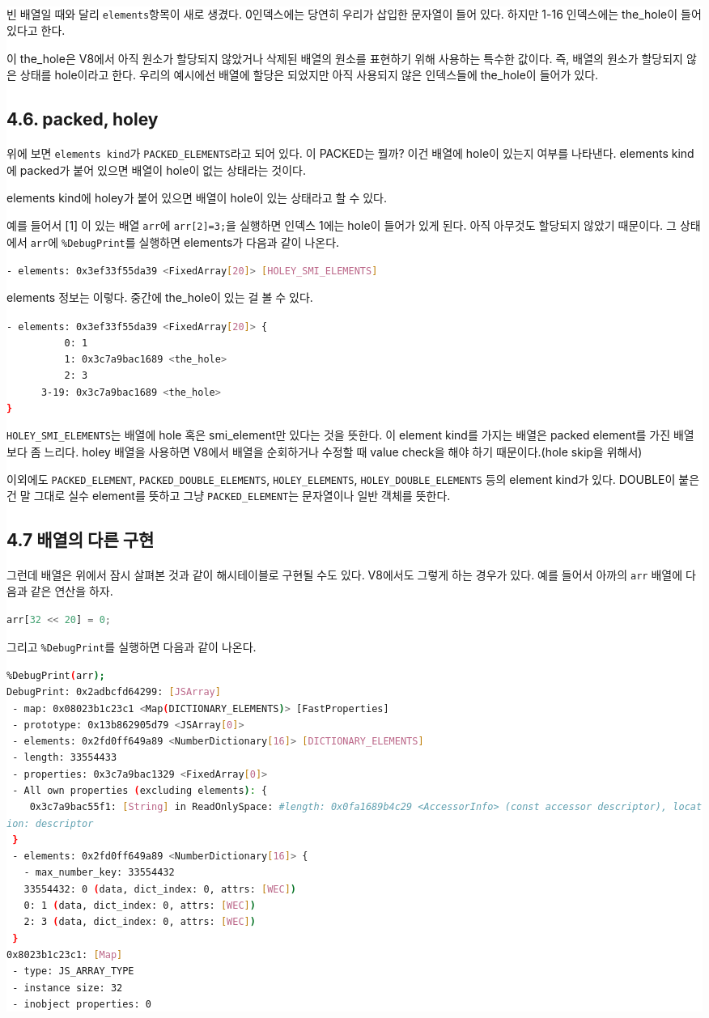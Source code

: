 빈 배열일 때와 달리 `elements`항목이 새로 생겼다. 0인덱스에는 당연히 우리가 삽입한 문자열이 들어 있다. 하지만 1-16 인덱스에는 the_hole이 들어 있다고 한다.

이 the_hole은 V8에서 아직 원소가 할당되지 않았거나 삭제된 배열의 원소를 표현하기 위해 사용하는 특수한 값이다. 즉, 배열의 원소가 할당되지 않은 상태를 hole이라고 한다. 우리의 예시에선 배열에 할당은 되었지만 아직 사용되지 않은 인덱스들에 the_hole이 들어가 있다.

## 4.6. packed, holey

위에 보면 `elements kind`가 `PACKED_ELEMENTS`라고 되어 있다. 이 PACKED는 뭘까? 이건 배열에 hole이 있는지 여부를 나타낸다. elements kind에 packed가 붙어 있으면 배열이 hole이 없는 상태라는 것이다.

elements kind에 holey가 붙어 있으면 배열이 hole이 있는 상태라고 할 수 있다.

예를 들어서 [1] 이 있는 배열 `arr`에 `arr[2]=3;`을 실행하면 인덱스 1에는 hole이 들어가 있게 된다. 아직 아무것도 할당되지 않았기 때문이다. 그 상태에서 `arr`에 `%DebugPrint`를 실행하면 elements가 다음과 같이 나온다.

```bash
- elements: 0x3ef33f55da39 <FixedArray[20]> [HOLEY_SMI_ELEMENTS]
```

elements 정보는 이렇다. 중간에 the_hole이 있는 걸 볼 수 있다.

```bash
- elements: 0x3ef33f55da39 <FixedArray[20]> {
          0: 1
          1: 0x3c7a9bac1689 <the_hole>
          2: 3
      3-19: 0x3c7a9bac1689 <the_hole>
}
```

`HOLEY_SMI_ELEMENTS`는 배열에 hole 혹은 smi_element만 있다는 것을 뜻한다. 이 element kind를 가지는 배열은 packed element를 가진 배열보다 좀 느리다. holey 배열을 사용하면 V8에서 배열을 순회하거나 수정할 때 value check을 해야 하기 때문이다.(hole skip을 위해서)

이외에도 `PACKED_ELEMENT`, `PACKED_DOUBLE_ELEMENTS`, `HOLEY_ELEMENTS`, `HOLEY_DOUBLE_ELEMENTS` 등의 element kind가 있다. DOUBLE이 붙은 건 말 그대로 실수 element를 뜻하고 그냥 `PACKED_ELEMENT`는 문자열이나 일반 객체를 뜻한다.

## 4.7 배열의 다른 구현

그런데 배열은 위에서 잠시 살펴본 것과 같이 해시테이블로 구현될 수도 있다. V8에서도 그렇게 하는 경우가 있다. 예를 들어서 아까의 `arr` 배열에 다음과 같은 연산을 하자.

```js
arr[32 << 20] = 0;
```

그리고 `%DebugPrint`를 실행하면 다음과 같이 나온다.

```bash
%DebugPrint(arr);
DebugPrint: 0x2adbcfd64299: [JSArray]
 - map: 0x08023b1c23c1 <Map(DICTIONARY_ELEMENTS)> [FastProperties]
 - prototype: 0x13b862905d79 <JSArray[0]>
 - elements: 0x2fd0ff649a89 <NumberDictionary[16]> [DICTIONARY_ELEMENTS]
 - length: 33554433
 - properties: 0x3c7a9bac1329 <FixedArray[0]>
 - All own properties (excluding elements): {
    0x3c7a9bac55f1: [String] in ReadOnlySpace: #length: 0x0fa1689b4c29 <AccessorInfo> (const accessor descriptor), location: descriptor
 }
 - elements: 0x2fd0ff649a89 <NumberDictionary[16]> {
   - max_number_key: 33554432
   33554432: 0 (data, dict_index: 0, attrs: [WEC])
   0: 1 (data, dict_index: 0, attrs: [WEC])
   2: 3 (data, dict_index: 0, attrs: [WEC])
 }
0x8023b1c23c1: [Map]
 - type: JS_ARRAY_TYPE
 - instance size: 32
 - inobject properties: 0
```